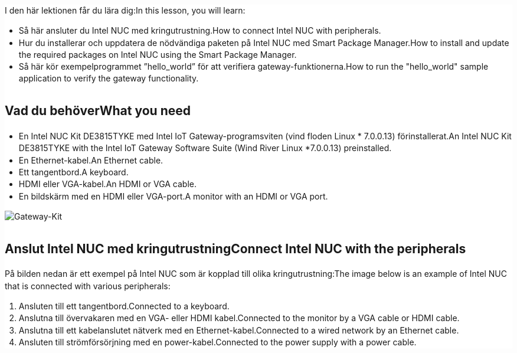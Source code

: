 <span data-ttu-id="49f1d-111">I den här lektionen får du lära dig:</span><span class="sxs-lookup"><span data-stu-id="49f1d-111">In this lesson, you will learn:</span></span>

- <span data-ttu-id="49f1d-112">Så här ansluter du Intel NUC med kringutrustning.</span><span class="sxs-lookup"><span data-stu-id="49f1d-112">How to connect Intel NUC with peripherals.</span></span>
- <span data-ttu-id="49f1d-113">Hur du installerar och uppdatera de nödvändiga paketen på Intel NUC med Smart Package Manager.</span><span class="sxs-lookup"><span data-stu-id="49f1d-113">How to install and update the required packages on Intel NUC using the Smart Package Manager.</span></span>
- <span data-ttu-id="49f1d-114">Så här kör exempelprogrammet ”hello_world” för att verifiera gateway-funktionerna.</span><span class="sxs-lookup"><span data-stu-id="49f1d-114">How to run the "hello_world" sample application to verify the gateway functionality.</span></span>

## <a name="what-you-need"></a><span data-ttu-id="49f1d-115">Vad du behöver</span><span class="sxs-lookup"><span data-stu-id="49f1d-115">What you need</span></span>

- <span data-ttu-id="49f1d-116">En Intel NUC Kit DE3815TYKE med Intel IoT Gateway-programsviten (vind floden Linux * 7.0.0.13) förinstallerat.</span><span class="sxs-lookup"><span data-stu-id="49f1d-116">An Intel NUC Kit DE3815TYKE with the Intel IoT Gateway Software Suite (Wind River Linux *7.0.0.13) preinstalled.</span></span>
- <span data-ttu-id="49f1d-117">En Ethernet-kabel.</span><span class="sxs-lookup"><span data-stu-id="49f1d-117">An Ethernet cable.</span></span>
- <span data-ttu-id="49f1d-118">Ett tangentbord.</span><span class="sxs-lookup"><span data-stu-id="49f1d-118">A keyboard.</span></span>
- <span data-ttu-id="49f1d-119">HDMI eller VGA-kabel.</span><span class="sxs-lookup"><span data-stu-id="49f1d-119">An HDMI or VGA cable.</span></span>
- <span data-ttu-id="49f1d-120">En bildskärm med en HDMI eller VGA-port.</span><span class="sxs-lookup"><span data-stu-id="49f1d-120">A monitor with an HDMI or VGA port.</span></span>

![Gateway-Kit](media/iot-hub-gateway-kit-lessons/lesson1/kit_without_sensortag.png)

## <a name="connect-intel-nuc-with-the-peripherals"></a><span data-ttu-id="49f1d-122">Anslut Intel NUC med kringutrustning</span><span class="sxs-lookup"><span data-stu-id="49f1d-122">Connect Intel NUC with the peripherals</span></span>

<span data-ttu-id="49f1d-123">På bilden nedan är ett exempel på Intel NUC som är kopplad till olika kringutrustning:</span><span class="sxs-lookup"><span data-stu-id="49f1d-123">The image below is an example of Intel NUC that is connected with various peripherals:</span></span>

1. <span data-ttu-id="49f1d-124">Ansluten till ett tangentbord.</span><span class="sxs-lookup"><span data-stu-id="49f1d-124">Connected to a keyboard.</span></span>
2. <span data-ttu-id="49f1d-125">Anslutna till övervakaren med en VGA- eller HDMI kabel.</span><span class="sxs-lookup"><span data-stu-id="49f1d-125">Connected to the monitor by a VGA cable or HDMI cable.</span></span>
3. <span data-ttu-id="49f1d-126">Anslutna till ett kabelanslutet nätverk med en Ethernet-kabel.</span><span class="sxs-lookup"><span data-stu-id="49f1d-126">Connected to a wired network by an Ethernet cable.</span></span>
4. <span data-ttu-id="49f1d-127">Ansluten till strömförsörjning med en power-kabel.</span><span class="sxs-lookup"><span data-stu-id="49f1d-127">Connected to the power supply with a power cable.</span></span>
